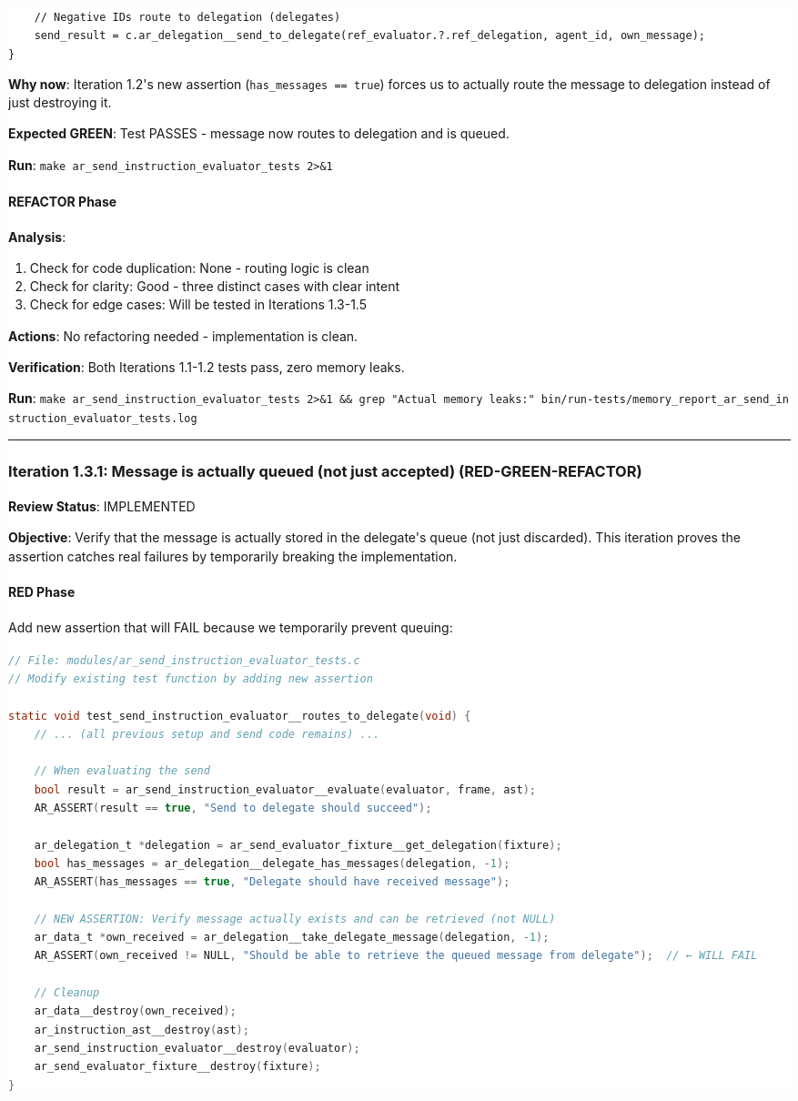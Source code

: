 ```zig
    // Negative IDs route to delegation (delegates)
    send_result = c.ar_delegation__send_to_delegate(ref_evaluator.?.ref_delegation, agent_id, own_message);
}
```

**Why now**: Iteration 1.2's new assertion (`has_messages == true`) forces us to actually route the message to delegation instead of just destroying it.

**Expected GREEN**: Test PASSES - message now routes to delegation and is queued.

**Run**: `make ar_send_instruction_evaluator_tests 2>&1`

#### REFACTOR Phase

**Analysis**:
1. Check for code duplication: None - routing logic is clean
2. Check for clarity: Good - three distinct cases with clear intent
3. Check for edge cases: Will be tested in Iterations 1.3-1.5

**Actions**: No refactoring needed - implementation is clean.

**Verification**: Both Iterations 1.1-1.2 tests pass, zero memory leaks.

**Run**: `make ar_send_instruction_evaluator_tests 2>&1 && grep "Actual memory leaks:" bin/run-tests/memory_report_ar_send_instruction_evaluator_tests.log`

---

### Iteration 1.3.1: Message is actually queued (not just accepted) (RED-GREEN-REFACTOR)

**Review Status**: IMPLEMENTED

**Objective**: Verify that the message is actually stored in the delegate's queue (not just discarded). This iteration proves the assertion catches real failures by temporarily breaking the implementation.

#### RED Phase

Add new assertion that will FAIL because we temporarily prevent queuing:

```c
// File: modules/ar_send_instruction_evaluator_tests.c
// Modify existing test function by adding new assertion

static void test_send_instruction_evaluator__routes_to_delegate(void) {
    // ... (all previous setup and send code remains) ...

    // When evaluating the send
    bool result = ar_send_instruction_evaluator__evaluate(evaluator, frame, ast);
    AR_ASSERT(result == true, "Send to delegate should succeed");

    ar_delegation_t *delegation = ar_send_evaluator_fixture__get_delegation(fixture);
    bool has_messages = ar_delegation__delegate_has_messages(delegation, -1);
    AR_ASSERT(has_messages == true, "Delegate should have received message");

    // NEW ASSERTION: Verify message actually exists and can be retrieved (not NULL)
    ar_data_t *own_received = ar_delegation__take_delegate_message(delegation, -1);
    AR_ASSERT(own_received != NULL, "Should be able to retrieve the queued message from delegate");  // ← WILL FAIL

    // Cleanup
    ar_data__destroy(own_received);
    ar_instruction_ast__destroy(ast);
    ar_send_instruction_evaluator__destroy(evaluator);
    ar_send_evaluator_fixture__destroy(fixture);
}
```
